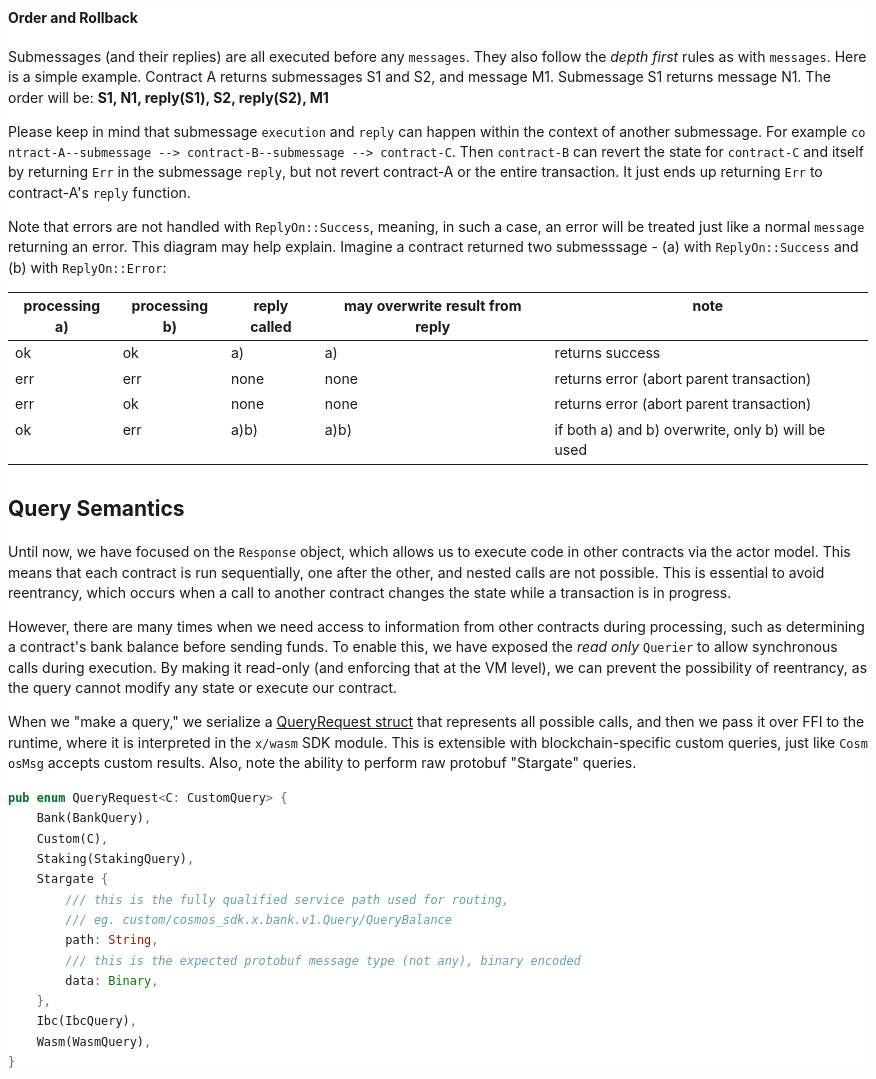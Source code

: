 #### Order and Rollback

Submessages (and their replies) are all executed before any `messages`. They also follow the _depth first_ rules as with `messages`. Here is a simple example. Contract A returns submessages S1 and S2, and message M1. Submessage S1 returns message N1. The order will be: **S1, N1, reply(S1), S2, reply(S2), M1**

Please keep in mind that submessage `execution` and `reply` can happen within the context of another submessage. For example
`contract-A--submessage --> contract-B--submessage --> contract-C`. Then `contract-B` can revert the state for `contract-C` and itself by returning `Err` in the submessage `reply`, but not revert contract-A or the entire transaction. It just ends up returning `Err` to contract-A's `reply` function.

Note that errors are not handled with `ReplyOn::Success`, meaning, in such a case, an error will be treated just like a normal `message` returning an error. This diagram may help explain. Imagine a contract returned two submesssage - (a) with `ReplyOn::Success` and (b) with `ReplyOn::Error`:

| processing a) | processing b) | reply called | may overwrite result from reply | note                                              |
| ------------- | ------------- | ------------ | ------------------------------- | ------------------------------------------------- |
| ok            | ok            | a)           | a)                              | returns success                                   |
| err           | err           | none         | none                            | returns error (abort parent transaction)          |
| err           | ok            | none         | none                            | returns error (abort parent transaction)          |
| ok            | err           | a)b)         | a)b)                            | if both a) and b) overwrite, only b) will be used |

## Query Semantics

Until now, we have focused on the `Response` object, which allows us to execute code in other contracts via the actor model. This means that each contract is run sequentially, one after the other, and nested calls are not possible. This is essential to avoid reentrancy, which occurs when a call to another contract changes the state while a transaction is in progress.

However, there are many times when we need access to information from other contracts during processing, such as determining a contract's bank balance before sending funds. To enable this, we have exposed the _read only_ `Querier` to allow synchronous calls during execution. By making it read-only (and enforcing that at the VM level), we can prevent the possibility of reentrancy, as the query cannot modify any state or execute our contract.

When we "make a query," we serialize a [QueryRequest struct](https://github.com/CosmWasm/cosmwasm/blob/v0.14.0-beta4/packages/std/src/query/mod.rs#L27-L48) that represents all possible calls, and then we pass it over FFI to the runtime, where it is interpreted in the `x/wasm` SDK module. This is extensible with blockchain-specific custom queries, just like `CosmosMsg` accepts custom results. Also, note the ability to perform raw protobuf "Stargate" queries.

```rust
pub enum QueryRequest<C: CustomQuery> {
    Bank(BankQuery),
    Custom(C),
    Staking(StakingQuery),
    Stargate {
        /// this is the fully qualified service path used for routing,
        /// eg. custom/cosmos_sdk.x.bank.v1.Query/QueryBalance
        path: String,
        /// this is the expected protobuf message type (not any), binary encoded
        data: Binary,
    },
    Ibc(IbcQuery),
    Wasm(WasmQuery),
}
```
